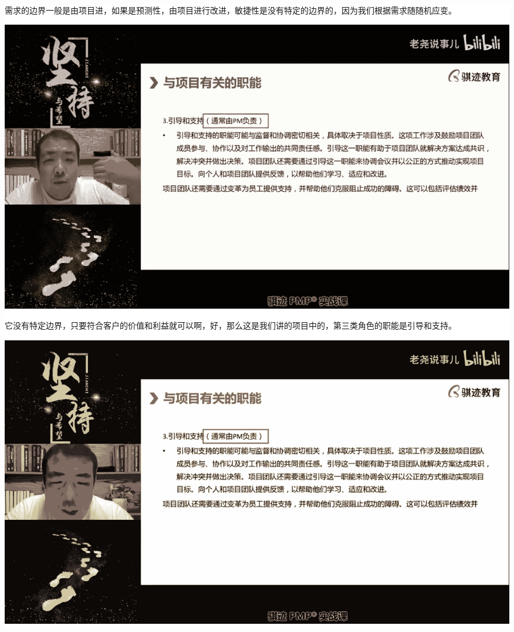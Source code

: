 需求的边界一般是由项目进，如果是预测性，由项目进行改进，敏捷性是没有特定的边界的，因为我们根据需求随随机应变。



![](img/75d9d07071136ff300fadd92d822f484_145.png)

它没有特定边界，只要符合客户的价值和利益就可以啊，好，那么这是我们讲的项目中的，第三类角色的职能是引导和支持。



![](img/75d9d07071136ff300fadd92d822f484_147.png)
